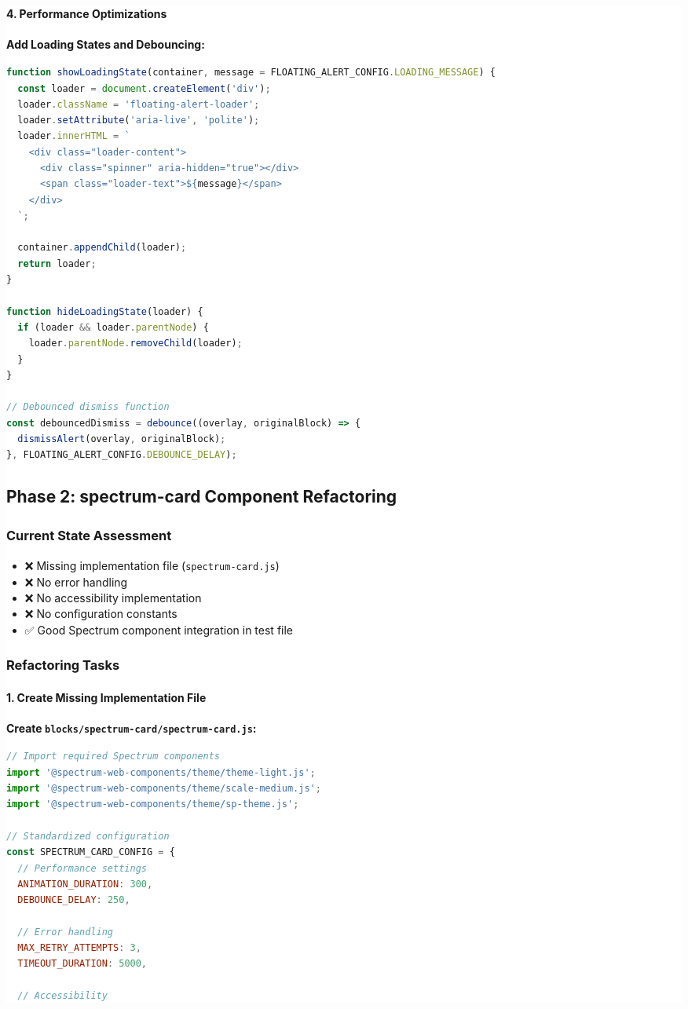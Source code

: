 #### 4. Performance Optimizations

**Add Loading States and Debouncing:**

```javascript
function showLoadingState(container, message = FLOATING_ALERT_CONFIG.LOADING_MESSAGE) {
  const loader = document.createElement('div');
  loader.className = 'floating-alert-loader';
  loader.setAttribute('aria-live', 'polite');
  loader.innerHTML = `
    <div class="loader-content">
      <div class="spinner" aria-hidden="true"></div>
      <span class="loader-text">${message}</span>
    </div>
  `;
  
  container.appendChild(loader);
  return loader;
}

function hideLoadingState(loader) {
  if (loader && loader.parentNode) {
    loader.parentNode.removeChild(loader);
  }
}

// Debounced dismiss function
const debouncedDismiss = debounce((overlay, originalBlock) => {
  dismissAlert(overlay, originalBlock);
}, FLOATING_ALERT_CONFIG.DEBOUNCE_DELAY);
```

## Phase 2: spectrum-card Component Refactoring

### Current State Assessment

- ❌ Missing implementation file (`spectrum-card.js`)
- ❌ No error handling
- ❌ No accessibility implementation
- ❌ No configuration constants
- ✅ Good Spectrum component integration in test file

### Refactoring Tasks

#### 1. Create Missing Implementation File

**Create `blocks/spectrum-card/spectrum-card.js`:**

```javascript
// Import required Spectrum components
import '@spectrum-web-components/theme/theme-light.js';
import '@spectrum-web-components/theme/scale-medium.js';
import '@spectrum-web-components/theme/sp-theme.js';

// Standardized configuration
const SPECTRUM_CARD_CONFIG = {
  // Performance settings
  ANIMATION_DURATION: 300,
  DEBOUNCE_DELAY: 250,
  
  // Error handling
  MAX_RETRY_ATTEMPTS: 3,
  TIMEOUT_DURATION: 5000,
  
  // Accessibility
```